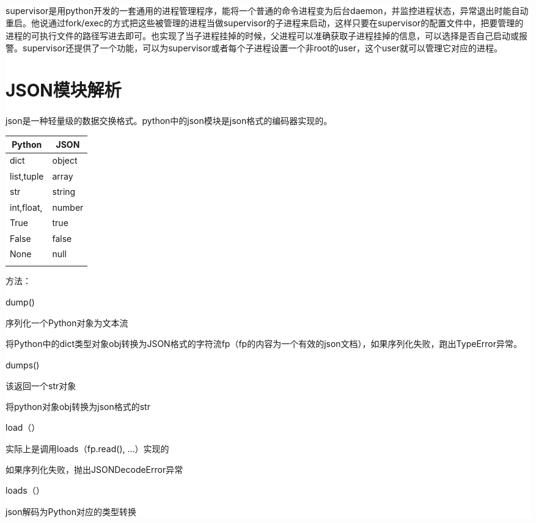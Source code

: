 supervisor是用python开发的一套通用的进程管理程序，能将一个普通的命令进程变为后台daemon，并监控进程状态，异常退出时能自动重启。他说通过fork/exec的方式把这些被管理的进程当做supervisor的子进程来启动，这样只要在supervisor的配置文件中，把要管理的进程的可执行文件的路径写进去即可。也实现了当子进程挂掉的时候，父进程可以准确获取子进程挂掉的信息，可以选择是否自己启动或报警。supervisor还提供了一个功能，可以为supervisor或者每个子进程设置一个非root的user，这个user就可以管理它对应的进程。





# JSON模块解析

json是一种轻量级的数据交换格式。python中的json模块是json格式的编码器实现的。





| Python     | JSON   |
| ---------- | ------ |
| dict       | object |
| list,tuple | array  |
| str        | string |
| int,float, | number |
| True       | true   |
| False      | false  |
| None       | null   |
|            |        |



方法：

dump()

序列化一个Python对象为文本流

将Python中的dict类型对象obj转换为JSON格式的字符流fp（fp的内容为一个有效的json文档），如果序列化失败，跑出TypeError异常。



dumps()

该返回一个str对象

将python对象obj转换为json格式的str



load（）

实际上是调用loads（fp.read(), ...）实现的

如果序列化失败，抛出JSONDecodeError异常



loads（）

json解码为Python对应的类型转换
